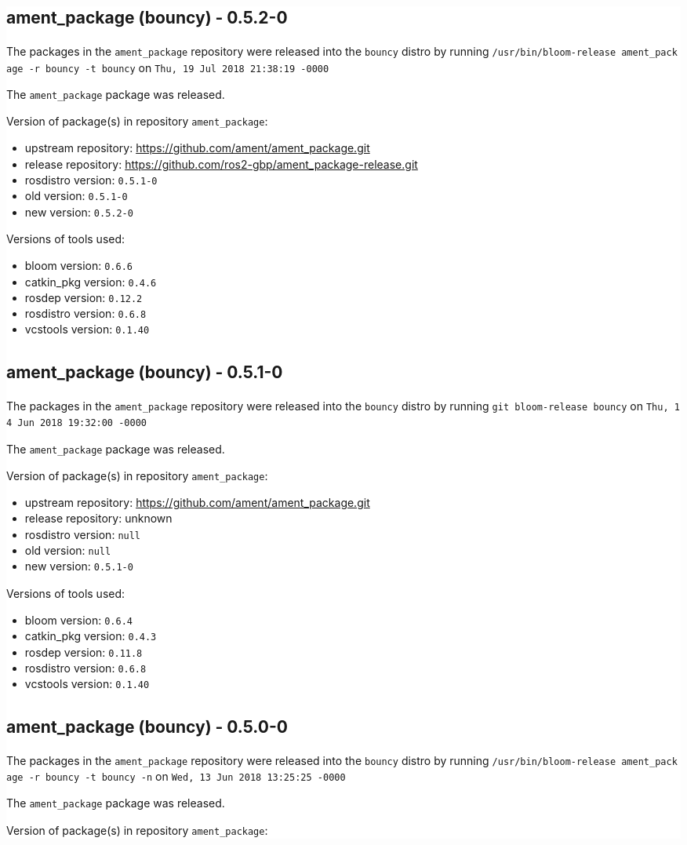 
## ament_package (bouncy) - 0.5.2-0

The packages in the `ament_package` repository were released into the `bouncy` distro by running `/usr/bin/bloom-release ament_package -r bouncy -t bouncy` on `Thu, 19 Jul 2018 21:38:19 -0000`

The `ament_package` package was released.

Version of package(s) in repository `ament_package`:

- upstream repository: https://github.com/ament/ament_package.git
- release repository: https://github.com/ros2-gbp/ament_package-release.git
- rosdistro version: `0.5.1-0`
- old version: `0.5.1-0`
- new version: `0.5.2-0`

Versions of tools used:

- bloom version: `0.6.6`
- catkin_pkg version: `0.4.6`
- rosdep version: `0.12.2`
- rosdistro version: `0.6.8`
- vcstools version: `0.1.40`


## ament_package (bouncy) - 0.5.1-0

The packages in the `ament_package` repository were released into the `bouncy` distro by running `git bloom-release bouncy` on `Thu, 14 Jun 2018 19:32:00 -0000`

The `ament_package` package was released.

Version of package(s) in repository `ament_package`:

- upstream repository: https://github.com/ament/ament_package.git
- release repository: unknown
- rosdistro version: `null`
- old version: `null`
- new version: `0.5.1-0`

Versions of tools used:

- bloom version: `0.6.4`
- catkin_pkg version: `0.4.3`
- rosdep version: `0.11.8`
- rosdistro version: `0.6.8`
- vcstools version: `0.1.40`


## ament_package (bouncy) - 0.5.0-0

The packages in the `ament_package` repository were released into the `bouncy` distro by running `/usr/bin/bloom-release ament_package -r bouncy -t bouncy -n` on `Wed, 13 Jun 2018 13:25:25 -0000`

The `ament_package` package was released.

Version of package(s) in repository `ament_package`:
